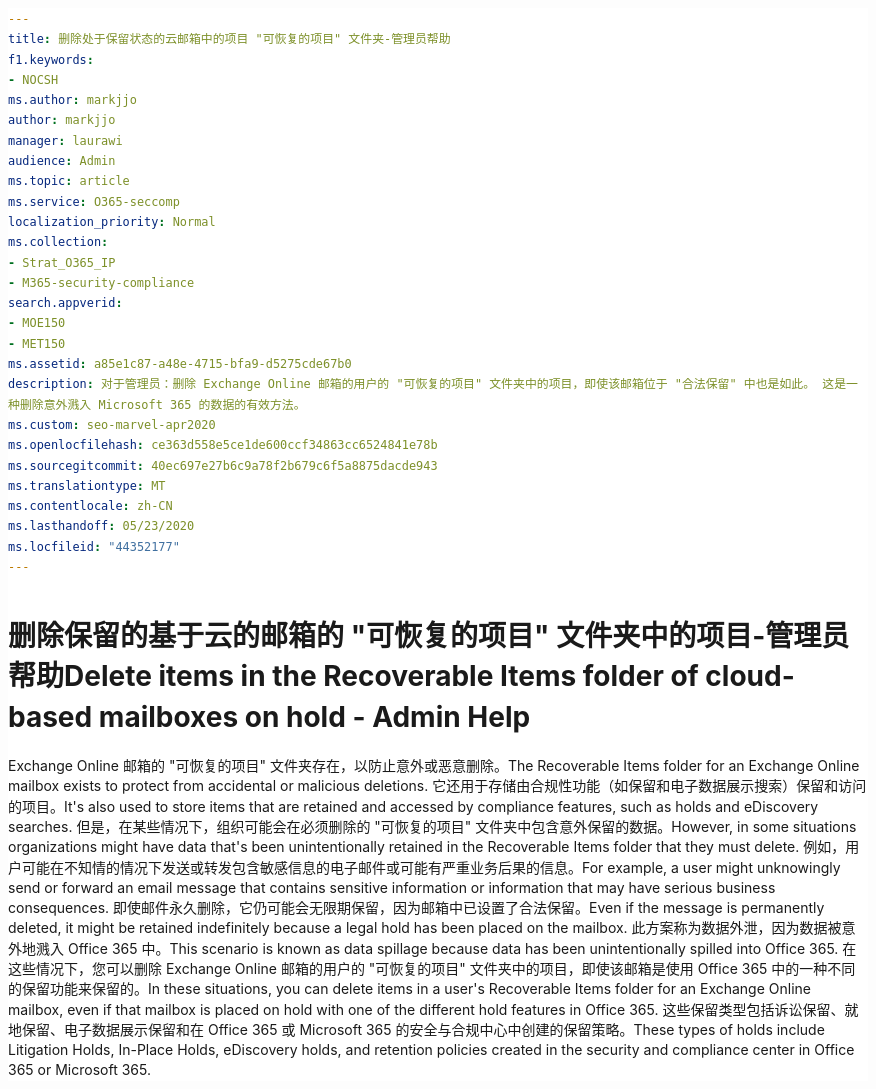 ```yaml
---
title: 删除处于保留状态的云邮箱中的项目 "可恢复的项目" 文件夹-管理员帮助
f1.keywords:
- NOCSH
ms.author: markjjo
author: markjjo
manager: laurawi
audience: Admin
ms.topic: article
ms.service: O365-seccomp
localization_priority: Normal
ms.collection:
- Strat_O365_IP
- M365-security-compliance
search.appverid:
- MOE150
- MET150
ms.assetid: a85e1c87-a48e-4715-bfa9-d5275cde67b0
description: 对于管理员：删除 Exchange Online 邮箱的用户的 "可恢复的项目" 文件夹中的项目，即使该邮箱位于 "合法保留" 中也是如此。 这是一种删除意外溅入 Microsoft 365 的数据的有效方法。
ms.custom: seo-marvel-apr2020
ms.openlocfilehash: ce363d558e5ce1de600ccf34863cc6524841e78b
ms.sourcegitcommit: 40ec697e27b6c9a78f2b679c6f5a8875dacde943
ms.translationtype: MT
ms.contentlocale: zh-CN
ms.lasthandoff: 05/23/2020
ms.locfileid: "44352177"
---
```

# <a name="delete-items-in-the-recoverable-items-folder-of-cloud-based-mailboxes-on-hold---admin-help"></a><span data-ttu-id="2a250-104">删除保留的基于云的邮箱的 "可恢复的项目" 文件夹中的项目-管理员帮助</span><span class="sxs-lookup"><span data-stu-id="2a250-104">Delete items in the Recoverable Items folder of cloud-based mailboxes on hold - Admin Help</span></span>

<span data-ttu-id="2a250-105">Exchange Online 邮箱的 "可恢复的项目" 文件夹存在，以防止意外或恶意删除。</span><span class="sxs-lookup"><span data-stu-id="2a250-105">The Recoverable Items folder for an Exchange Online mailbox exists to protect from accidental or malicious deletions.</span></span> <span data-ttu-id="2a250-106">它还用于存储由合规性功能（如保留和电子数据展示搜索）保留和访问的项目。</span><span class="sxs-lookup"><span data-stu-id="2a250-106">It's also used to store items that are retained and accessed by compliance features, such as holds and eDiscovery searches.</span></span> <span data-ttu-id="2a250-107">但是，在某些情况下，组织可能会在必须删除的 "可恢复的项目" 文件夹中包含意外保留的数据。</span><span class="sxs-lookup"><span data-stu-id="2a250-107">However, in some situations organizations might have data that's been unintentionally retained in the Recoverable Items folder that they must delete.</span></span> <span data-ttu-id="2a250-108">例如，用户可能在不知情的情况下发送或转发包含敏感信息的电子邮件或可能有严重业务后果的信息。</span><span class="sxs-lookup"><span data-stu-id="2a250-108">For example, a user might unknowingly send or forward an email message that contains sensitive information or information that may have serious business consequences.</span></span> <span data-ttu-id="2a250-109">即使邮件永久删除，它仍可能会无限期保留，因为邮箱中已设置了合法保留。</span><span class="sxs-lookup"><span data-stu-id="2a250-109">Even if the message is permanently deleted, it might be retained indefinitely because a legal hold has been placed on the mailbox.</span></span> <span data-ttu-id="2a250-110">此方案称为数据外泄，因为数据被意外地溅入 Office 365 中。</span><span class="sxs-lookup"><span data-stu-id="2a250-110">This scenario is known as data spillage because data has been unintentionally spilled into Office 365.</span></span> <span data-ttu-id="2a250-111">在这些情况下，您可以删除 Exchange Online 邮箱的用户的 "可恢复的项目" 文件夹中的项目，即使该邮箱是使用 Office 365 中的一种不同的保留功能来保留的。</span><span class="sxs-lookup"><span data-stu-id="2a250-111">In these situations, you can delete items in a user's Recoverable Items folder for an Exchange Online mailbox, even if that mailbox is placed on hold with one of the different hold features in Office 365.</span></span> <span data-ttu-id="2a250-112">这些保留类型包括诉讼保留、就地保留、电子数据展示保留和在 Office 365 或 Microsoft 365 的安全与合规中心中创建的保留策略。</span><span class="sxs-lookup"><span data-stu-id="2a250-112">These types of holds include Litigation Holds, In-Place Holds, eDiscovery holds, and retention policies created in the security and compliance center in Office 365 or Microsoft 365.</span></span>
  